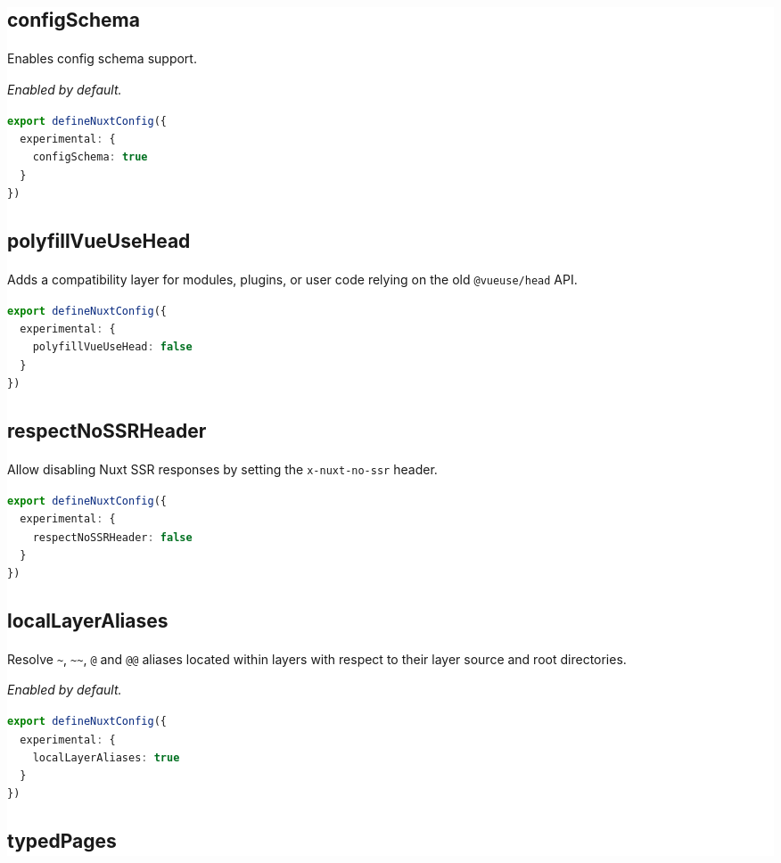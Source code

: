 ## configSchema

Enables config schema support.

*Enabled by default.*

```ts [nuxt.config.ts]
export defineNuxtConfig({
  experimental: {
    configSchema: true
  }
})
```

## polyfillVueUseHead

Adds a compatibility layer for modules, plugins, or user code relying on the old `@vueuse/head` API.

```ts [nuxt.config.ts]
export defineNuxtConfig({
  experimental: {
    polyfillVueUseHead: false
  }
})
```

## respectNoSSRHeader

Allow disabling Nuxt SSR responses by setting the `x-nuxt-no-ssr` header.

```ts [nuxt.config.ts]
export defineNuxtConfig({
  experimental: {
    respectNoSSRHeader: false
  }
})
```

## localLayerAliases

Resolve `~`, `~~`, `@` and `@@` aliases located within layers with respect to their layer source and root directories.

*Enabled by default.*

```ts [nuxt.config.ts]
export defineNuxtConfig({
  experimental: {
    localLayerAliases: true
  }
})
```

## typedPages
